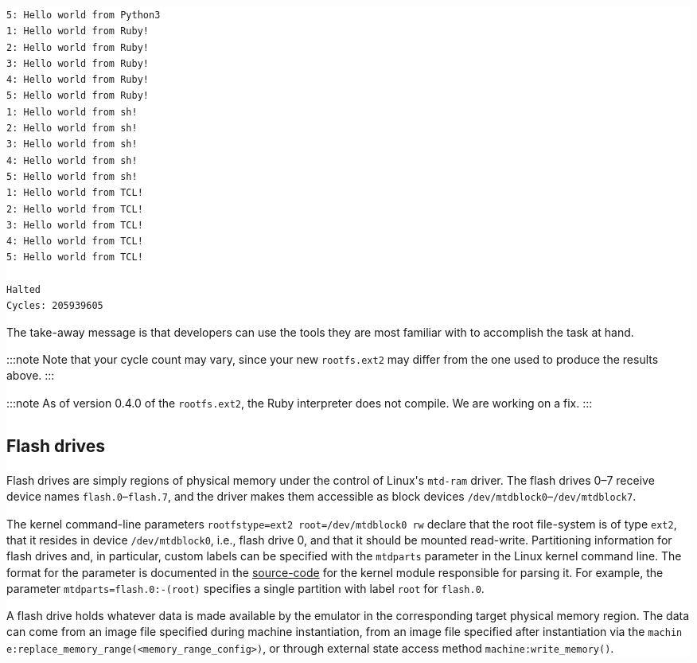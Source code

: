```
5: Hello world from Python3
1: Hello world from Ruby!
2: Hello world from Ruby!
3: Hello world from Ruby!
4: Hello world from Ruby!
5: Hello world from Ruby!
1: Hello world from sh!
2: Hello world from sh!
3: Hello world from sh!
4: Hello world from sh!
5: Hello world from sh!
1: Hello world from TCL!
2: Hello world from TCL!
3: Hello world from TCL!
4: Hello world from TCL!
5: Hello world from TCL!

Halted
Cycles: 205939605
```
The take-away message is that developers can use the tools they are most familiar with to accomplish the task at hand.

:::note
Note that your cycle count may vary, since your new `rootfs.ext2` may differ from the one used to produce the results above.
:::

:::note
As of version 0.4.0 of the `rootfs.ext2`, the Ruby interpreter does not compile.
We are working on a fix.
:::

## Flash drives

Flash drives are simply regions of physical memory under the control of Linux's `mtd-ram` driver.
The flash drives 0&ndash;7 receive device names `flash.0`&ndash;`flash.7`, and the driver makes them accessible as block devices `/dev/mtdblock0`&ndash;`/dev/mtdblock7`.

The kernel command-line parameters `rootfstype=ext2 root=/dev/mtdblock0 rw` declare that the root file-system is of type `ext2`, that it resides in device `/dev/mtdblock0`, i.e., flash drive 0, and that it should be mounted read-write.
Partitioning information for flash drives and, in particular, custom labels can be specified with the `mtdparts` parameter in the Linux kernel command line.
The format for the parameter is documented in the [source-code](https://elixir.bootlin.com/linux/v5.5.19/source/drivers/mtd/parsers/cmdlinepart.c) for the kernel module responsible for parsing it.
For example, the parameter `mtdparts=flash.0:-(root)` specifies a single partition with label `root` for `flash.0`.

A flash drive holds whatever data is made available by the emulator in the corresponding target physical memory region.
The data can come from an image file specified during machine instantiation, from an image file specified after instantiation via the `machine:replace_memory_range(<memory_range_config>)`, or through external state access method `machine:write_memory()`.
